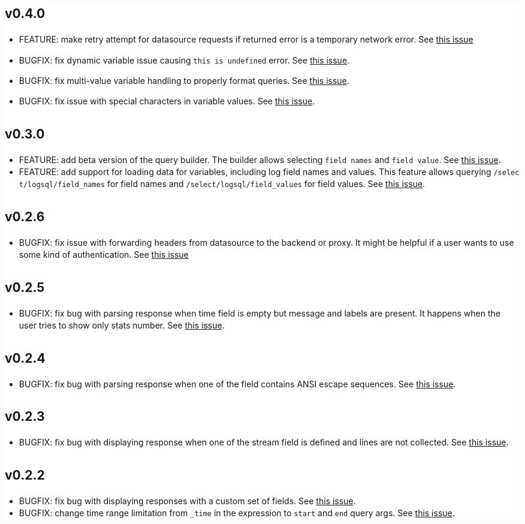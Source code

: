 ## v0.4.0

* FEATURE: make retry attempt for datasource requests if returned error is a temporary network error. See [this issue](https://github.com/VictoriaMetrics/victoriametrics-datasource/issues/193)

* BUGFIX: fix dynamic variable issue causing `this is undefined` error. See [this issue](https://github.com/VictoriaMetrics/victorialogs-datasource/issues/64).
* BUGFIX: fix multi-value variable handling to properly format queries. See [this issue](https://github.com/VictoriaMetrics/victorialogs-datasource/issues/65).
* BUGFIX: fix issue with special characters in variable values. See [this issue](https://github.com/VictoriaMetrics/victorialogs-datasource/issues/65).

## v0.3.0

* FEATURE: add beta version of the query builder. The builder allows selecting `field names` and `field value`. See [this issue](https://github.com/VictoriaMetrics/victorialogs-datasource/issues/48).
* FEATURE: add support for loading data for variables, including log field names and values. This feature allows querying `/select/logsql/field_names` for field names and `/select/logsql/field_values` for field values. See [this issue](https://github.com/VictoriaMetrics/victorialogs-datasource/issues/40).

## v0.2.6

* BUGFIX: fix issue with forwarding headers from datasource to the backend or proxy. 
  It might be helpful if a user wants to use some kind of authentication. See [this issue](https://github.com/VictoriaMetrics/victorialogs-datasource/issues/54)

## v0.2.5

* BUGFIX: fix bug with parsing response when time field is empty but message and labels are present.
  It happens when the user tries to show only stats number. See [this issue](https://github.com/VictoriaMetrics/victorialogs-datasource/issues/45).

## v0.2.4

* BUGFIX: fix bug with parsing response when one of the field contains ANSI escape sequences. See [this issue](https://github.com/VictoriaMetrics/victorialogs-datasource/issues/24).

## v0.2.3

* BUGFIX: fix bug with displaying response when one of the stream field is defined and lines are not collected. See [this issue](https://github.com/VictoriaMetrics/victorialogs-datasource/issues/34).

## v0.2.2

* BUGFIX: fix bug with displaying responses with a custom set of fields. See [this issue](https://github.com/VictoriaMetrics/victorialogs-datasource/issues/23).
* BUGFIX: change time range limitation from `_time` in the expression to `start` and `end` query args. See [this issue](https://github.com/VictoriaMetrics/victorialogs-datasource/issues/22).
